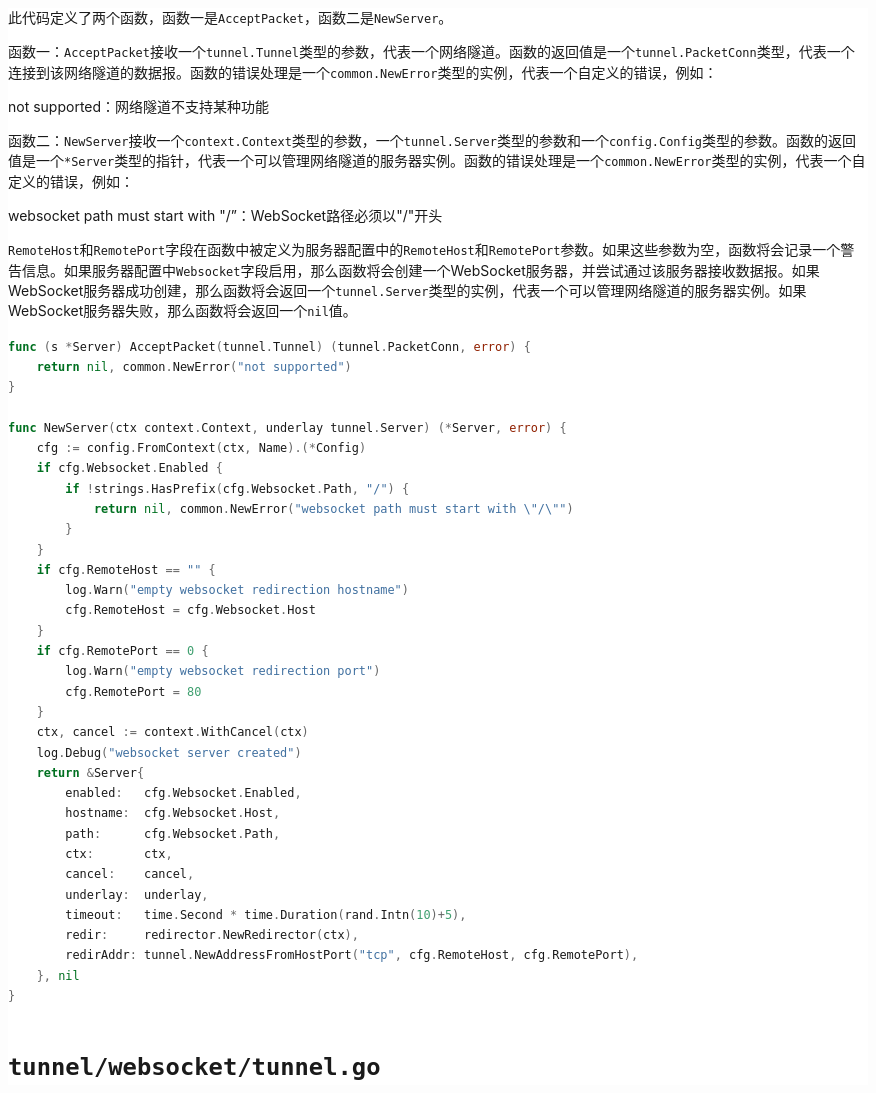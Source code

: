 此代码定义了两个函数，函数一是`AcceptPacket`，函数二是`NewServer`。

函数一：`AcceptPacket`接收一个`tunnel.Tunnel`类型的参数，代表一个网络隧道。函数的返回值是一个`tunnel.PacketConn`类型，代表一个连接到该网络隧道的数据报。函数的错误处理是一个`common.NewError`类型的实例，代表一个自定义的错误，例如：

not supported：网络隧道不支持某种功能

函数二：`NewServer`接收一个`context.Context`类型的参数，一个`tunnel.Server`类型的参数和一个`config.Config`类型的参数。函数的返回值是一个`*Server`类型的指针，代表一个可以管理网络隧道的服务器实例。函数的错误处理是一个`common.NewError`类型的实例，代表一个自定义的错误，例如：

websocket path must start with "/”：WebSocket路径必须以"/"开头

`RemoteHost`和`RemotePort`字段在函数中被定义为服务器配置中的`RemoteHost`和`RemotePort`参数。如果这些参数为空，函数将会记录一个警告信息。如果服务器配置中`Websocket`字段启用，那么函数将会创建一个WebSocket服务器，并尝试通过该服务器接收数据报。如果WebSocket服务器成功创建，那么函数将会返回一个`tunnel.Server`类型的实例，代表一个可以管理网络隧道的服务器实例。如果WebSocket服务器失败，那么函数将会返回一个`nil`值。


```go
func (s *Server) AcceptPacket(tunnel.Tunnel) (tunnel.PacketConn, error) {
	return nil, common.NewError("not supported")
}

func NewServer(ctx context.Context, underlay tunnel.Server) (*Server, error) {
	cfg := config.FromContext(ctx, Name).(*Config)
	if cfg.Websocket.Enabled {
		if !strings.HasPrefix(cfg.Websocket.Path, "/") {
			return nil, common.NewError("websocket path must start with \"/\"")
		}
	}
	if cfg.RemoteHost == "" {
		log.Warn("empty websocket redirection hostname")
		cfg.RemoteHost = cfg.Websocket.Host
	}
	if cfg.RemotePort == 0 {
		log.Warn("empty websocket redirection port")
		cfg.RemotePort = 80
	}
	ctx, cancel := context.WithCancel(ctx)
	log.Debug("websocket server created")
	return &Server{
		enabled:   cfg.Websocket.Enabled,
		hostname:  cfg.Websocket.Host,
		path:      cfg.Websocket.Path,
		ctx:       ctx,
		cancel:    cancel,
		underlay:  underlay,
		timeout:   time.Second * time.Duration(rand.Intn(10)+5),
		redir:     redirector.NewRedirector(ctx),
		redirAddr: tunnel.NewAddressFromHostPort("tcp", cfg.RemoteHost, cfg.RemotePort),
	}, nil
}

```

# `tunnel/websocket/tunnel.go`

